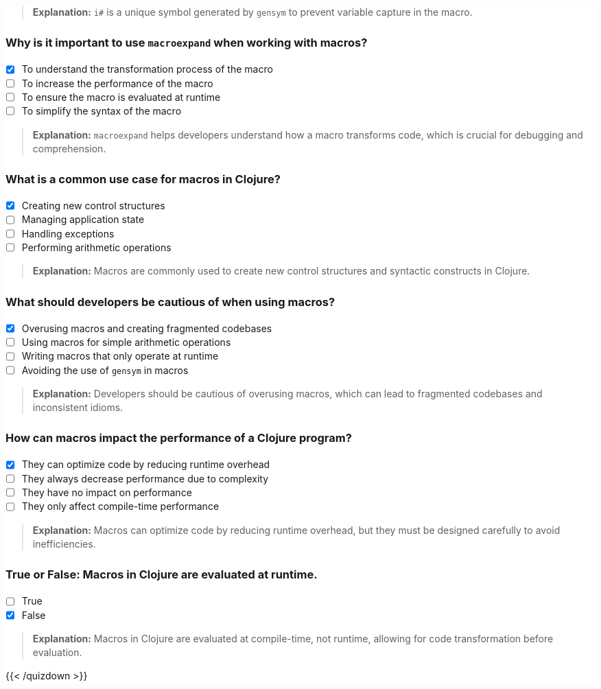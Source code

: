 > **Explanation:** `i#` is a unique symbol generated by `gensym` to prevent variable capture in the macro.


### Why is it important to use `macroexpand` when working with macros?

- [x] To understand the transformation process of the macro
- [ ] To increase the performance of the macro
- [ ] To ensure the macro is evaluated at runtime
- [ ] To simplify the syntax of the macro

> **Explanation:** `macroexpand` helps developers understand how a macro transforms code, which is crucial for debugging and comprehension.


### What is a common use case for macros in Clojure?

- [x] Creating new control structures
- [ ] Managing application state
- [ ] Handling exceptions
- [ ] Performing arithmetic operations

> **Explanation:** Macros are commonly used to create new control structures and syntactic constructs in Clojure.


### What should developers be cautious of when using macros?

- [x] Overusing macros and creating fragmented codebases
- [ ] Using macros for simple arithmetic operations
- [ ] Writing macros that only operate at runtime
- [ ] Avoiding the use of `gensym` in macros

> **Explanation:** Developers should be cautious of overusing macros, which can lead to fragmented codebases and inconsistent idioms.


### How can macros impact the performance of a Clojure program?

- [x] They can optimize code by reducing runtime overhead
- [ ] They always decrease performance due to complexity
- [ ] They have no impact on performance
- [ ] They only affect compile-time performance

> **Explanation:** Macros can optimize code by reducing runtime overhead, but they must be designed carefully to avoid inefficiencies.


### True or False: Macros in Clojure are evaluated at runtime.

- [ ] True
- [x] False

> **Explanation:** Macros in Clojure are evaluated at compile-time, not runtime, allowing for code transformation before evaluation.

{{< /quizdown >}}
